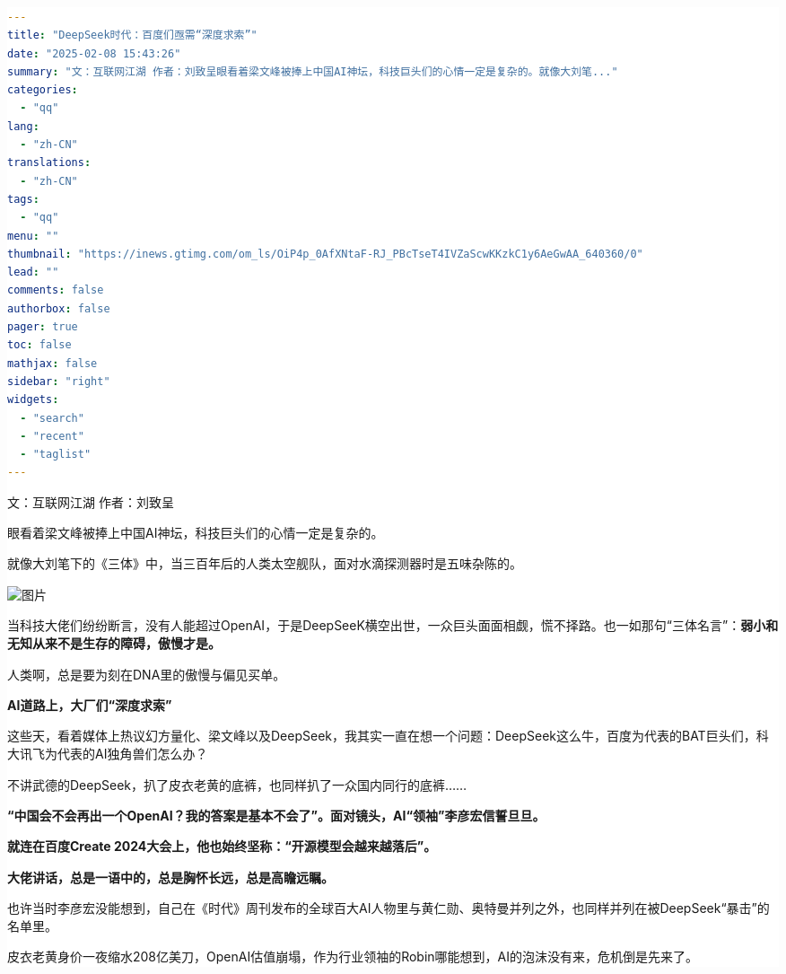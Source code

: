 ```yaml
---
title: "DeepSeek时代：百度们亟需“深度求索”"
date: "2025-02-08 15:43:26"
summary: "文：互联网江湖 作者：刘致呈眼看着梁文峰被捧上中国AI神坛，科技巨头们的心情一定是复杂的。就像大刘笔..."
categories:
  - "qq"
lang:
  - "zh-CN"
translations:
  - "zh-CN"
tags:
  - "qq"
menu: ""
thumbnail: "https://inews.gtimg.com/om_ls/OiP4p_0AfXNtaF-RJ_PBcTseT4IVZaScwKKzkC1y6AeGwAA_640360/0"
lead: ""
comments: false
authorbox: false
pager: true
toc: false
mathjax: false
sidebar: "right"
widgets:
  - "search"
  - "recent"
  - "taglist"
---
```


文：互联网江湖 作者：刘致呈

眼看着梁文峰被捧上中国AI神坛，科技巨头们的心情一定是复杂的。

就像大刘笔下的《三体》中，当三百年后的人类太空舰队，面对水滴探测器时是五味杂陈的。

![图片](https://inews.gtimg.com/news_bt/OpCqJizmFnh2_IIybYqunKzTfQlhjiyvMUEkf-rvbCr8sAA/641)

当科技大佬们纷纷断言，没有人能超过OpenAI，于是DeepSeeK横空出世，一众巨头面面相觑，慌不择路。也一如那句“三体名言”：**弱小和无知从来不是生存的障碍，傲慢才是。**

人类啊，总是要为刻在DNA里的傲慢与偏见买单。

**AI道路上，大厂们“深度求索”**

这些天，看着媒体上热议幻方量化、梁文峰以及DeepSeek，我其实一直在想一个问题：DeepSeek这么牛，百度为代表的BAT巨头们，科大讯飞为代表的AI独角兽们怎么办？

不讲武德的DeepSeek，扒了皮衣老黄的底裤，也同样扒了一众国内同行的底裤……

**“中国会不会再出一个OpenAI？我的答案是基本不会了”。面对镜头，AI“领袖”李彦宏信誓旦旦。**

**就连在百度Create 2024大会上，他也始终坚称：“开源模型会越来越落后”。**

**大佬讲话，总是一语中的，总是胸怀长远，总是高瞻远瞩。**

也许当时李彦宏没能想到，自己在《时代》周刊发布的全球百大AI人物里与黄仁勋、奥特曼并列之外，也同样并列在被DeepSeek“暴击”的名单里。

皮衣老黄身价一夜缩水208亿美刀，OpenAI估值崩塌，作为行业领袖的Robin哪能想到，AI的泡沫没有来，危机倒是先来了。
